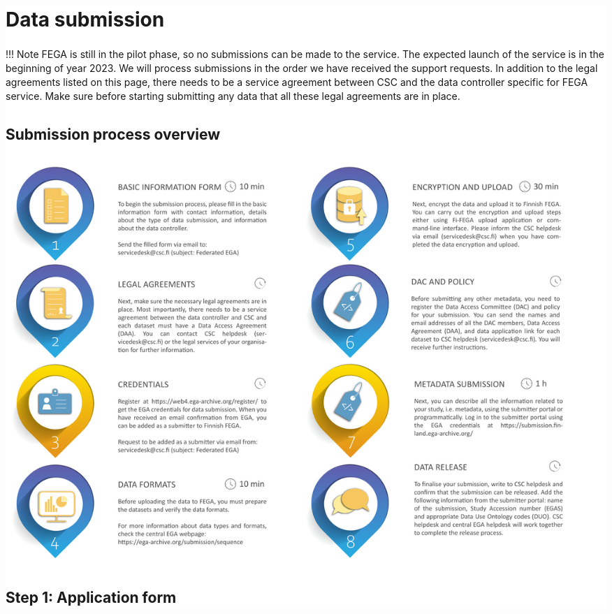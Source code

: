 # Data submission

!!! Note 
    FEGA is still in the pilot phase, so no submissions can be made to the service. The expected launch of the service is in the beginning of year 2023. We will process submissions in the order we have received the support requests. In addition to the legal agreements listed on this page, there needs to be a service agreement between CSC and the data controller specific for FEGA service. Make sure before starting submitting any data that all these legal agreements are in place.

<iframe width="280" height="155" srcdoc="https://www.youtube.com/embed/eg9YRFgT_5w" title="YouTube video player" frameborder="0" allow="accelerometer; autoplay; clipboard-write; encrypted-media; gyroscope; picture-in-picture" allowfullscreen></iframe>

## Submission process overview 
[![FEGA submission process overview](images/fega/fega_submission_overview.png)](images/fega/fega_submission_overview.png)

## Step 1: Application form

<iframe width="280" height="155" srcdoc="https://www.youtube.com/embed/_w3wUNSg0mQ" title="YouTube video player" frameborder="0" allow="accelerometer; autoplay; clipboard-write; encrypted-media; gyroscope; picture-in-picture" allowfullscreen></iframe>
